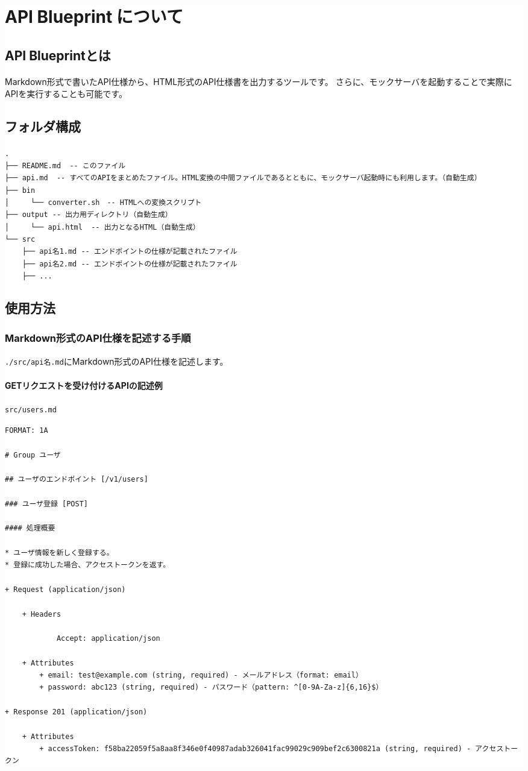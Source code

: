 # API Blueprint について

## API Blueprintとは
Markdown形式で書いたAPI仕様から、HTML形式のAPI仕様書を出力するツールです。
さらに、モックサーバを起動することで実際にAPIを実行することも可能です。

## フォルダ構成
```
.
├── README.md  -- このファイル
├── api.md  -- すべてのAPIをまとめたファイル。HTML変換の中間ファイルであるとともに、モックサーバ起動時にも利用します。（自動生成）
├── bin
│     └── converter.sh　-- HTMLへの変換スクリプト
├── output -- 出力用ディレクトリ（自動生成）
│     └── api.html  -- 出力となるHTML（自動生成）
└── src
    ├── api名1.md -- エンドポイントの仕様が記載されたファイル
    ├── api名2.md -- エンドポイントの仕様が記載されたファイル
    ├── ...
```

## 使用方法
### Markdown形式のAPI仕様を記述する手順
`./src/api名.md`にMarkdown形式のAPI仕様を記述します。

#### GETリクエストを受け付けるAPIの記述例

`src/users.md`
```
FORMAT: 1A
 
# Group ユーザ
 
## ユーザのエンドポイント [/v1/users]
 
### ユーザ登録 [POST]
 
#### 処理概要
 
* ユーザ情報を新しく登録する。
* 登録に成功した場合、アクセストークンを返す。
 
+ Request (application/json)
 
    + Headers
 
            Accept: application/json
 
    + Attributes
        + email: test@example.com (string, required) - メールアドレス（format: email）
        + password: abc123 (string, required) - パスワード（pattern: ^[0-9A-Za-z]{6,16}$）
 
+ Response 201 (application/json)
 
    + Attributes
        + accessToken: f58ba22059f5a8aa8f346e0f40987adab326041fac99029c909bef2c6300821a (string, required) - アクセストークン
```
